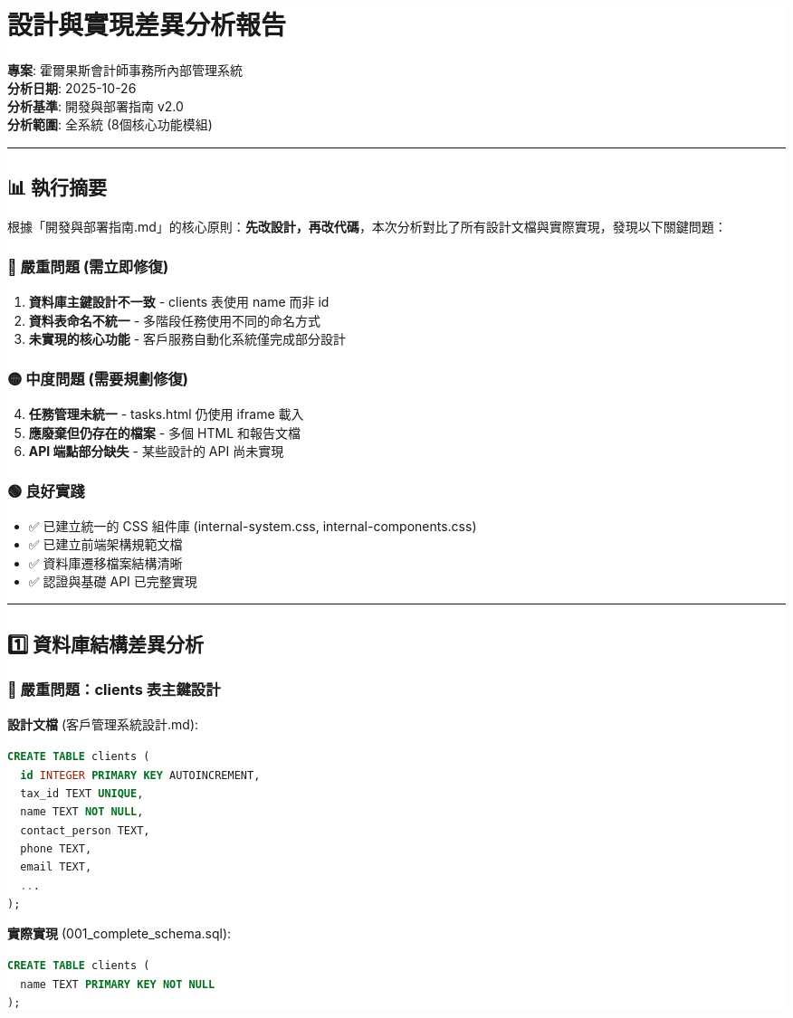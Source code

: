 # 設計與實現差異分析報告

**專案**: 霍爾果斯會計師事務所內部管理系統  
**分析日期**: 2025-10-26  
**分析基準**: 開發與部署指南 v2.0  
**分析範圍**: 全系統 (8個核心功能模組)

---

## 📊 執行摘要

根據「開發與部署指南.md」的核心原則：**先改設計，再改代碼**，本次分析對比了所有設計文檔與實際實現，發現以下關鍵問題：

### 🔴 嚴重問題 (需立即修復)
1. **資料庫主鍵設計不一致** - clients 表使用 name 而非 id
2. **資料表命名不統一** - 多階段任務使用不同的命名方式
3. **未實現的核心功能** - 客戶服務自動化系統僅完成部分設計

### 🟡 中度問題 (需要規劃修復)
4. **任務管理未統一** - tasks.html 仍使用 iframe 載入
5. **應廢棄但仍存在的檔案** - 多個 HTML 和報告文檔
6. **API 端點部分缺失** - 某些設計的 API 尚未實現

### 🟢 良好實踐
- ✅ 已建立統一的 CSS 組件庫 (internal-system.css, internal-components.css)
- ✅ 已建立前端架構規範文檔
- ✅ 資料庫遷移檔案結構清晰
- ✅ 認證與基礎 API 已完整實現

---

## 1️⃣ 資料庫結構差異分析

### 🔴 嚴重問題：clients 表主鍵設計

**設計文檔** (客戶管理系統設計.md):
```sql
CREATE TABLE clients (
  id INTEGER PRIMARY KEY AUTOINCREMENT,
  tax_id TEXT UNIQUE,
  name TEXT NOT NULL,
  contact_person TEXT,
  phone TEXT,
  email TEXT,
  ...
);
```

**實際實現** (001_complete_schema.sql):
```sql
CREATE TABLE clients (
  name TEXT PRIMARY KEY NOT NULL
);
```
